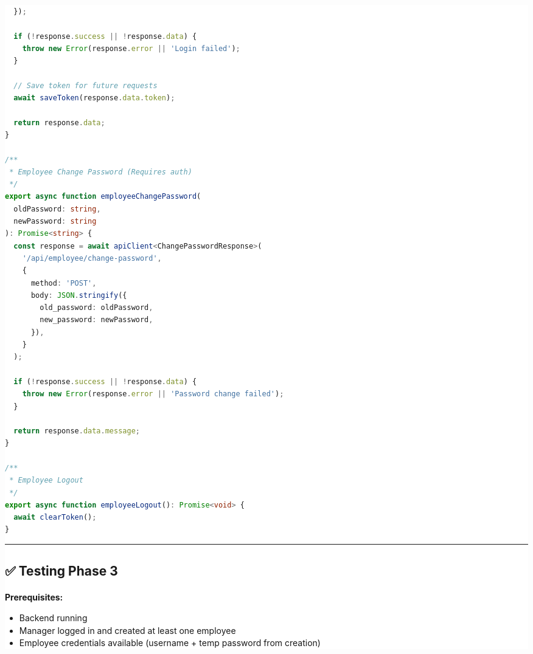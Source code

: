 ```typescript
  });

  if (!response.success || !response.data) {
    throw new Error(response.error || 'Login failed');
  }

  // Save token for future requests
  await saveToken(response.data.token);

  return response.data;
}

/**
 * Employee Change Password (Requires auth)
 */
export async function employeeChangePassword(
  oldPassword: string,
  newPassword: string
): Promise<string> {
  const response = await apiClient<ChangePasswordResponse>(
    '/api/employee/change-password',
    {
      method: 'POST',
      body: JSON.stringify({
        old_password: oldPassword,
        new_password: newPassword,
      }),
    }
  );

  if (!response.success || !response.data) {
    throw new Error(response.error || 'Password change failed');
  }

  return response.data.message;
}

/**
 * Employee Logout
 */
export async function employeeLogout(): Promise<void> {
  await clearToken();
}
```

---

## ✅ Testing Phase 3

**Prerequisites:**
- Backend running
- Manager logged in and created at least one employee
- Employee credentials available (username + temp password from creation)
